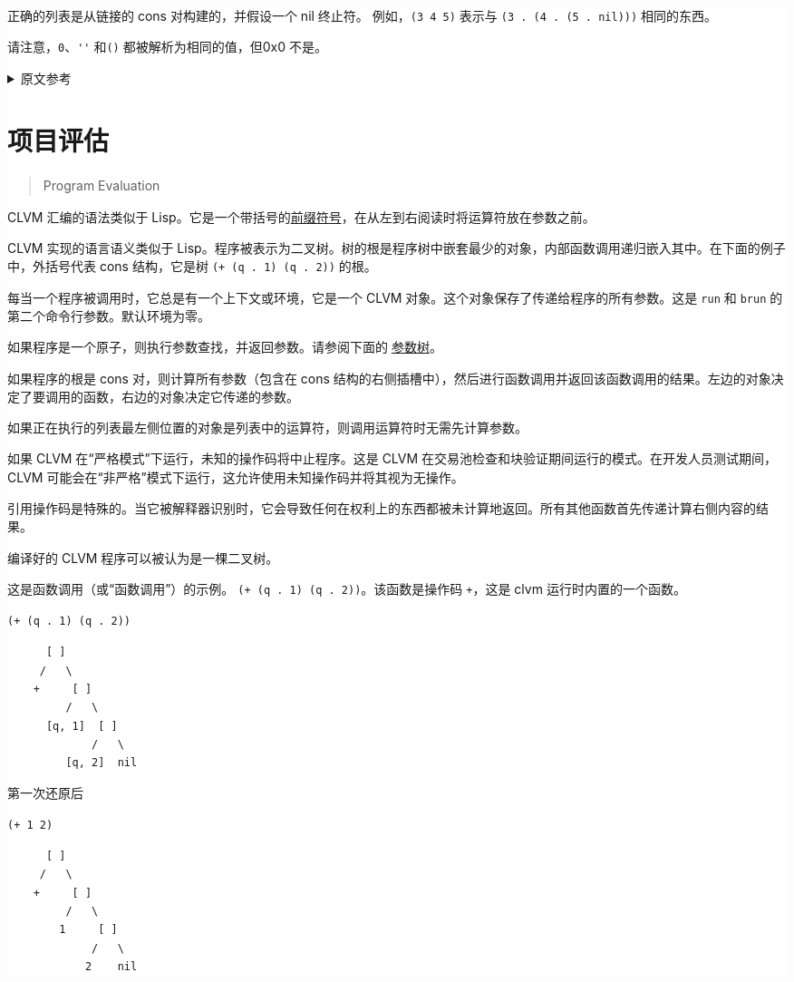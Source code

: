 正确的列表是从链接的 cons 对构建的，并假设一个 nil 终止符。 例如，`(3 4 5)` 表示与 `(3 . (4 . (5 . nil)))` 相同的东西。

请注意，`0`、`''` 和`()` 都被解析为相同的值，但0x0 不是。

<details><summary>原文参考</summary></details>

# 项目评估

> Program Evaluation

CLVM 汇编的语法类似于 Lisp。它是一个带括号的[前缀符号](https://en.wikipedia.org/wiki/Polish_notation)，在从左到右阅读时将运算符放在参数之前。

CLVM 实现的语言语义类似于 Lisp。程序被表示为二叉树。树的根是程序树中嵌套最少的对象，内部函数调用递归嵌入其中。在下面的例子中，外括号代表 cons 结构，它是树 `(+ (q . 1) (q . 2))` 的根。

每当一个程序被调用时，它总是有一个上下文或环境，它是一个 CLVM 对象。这个对象保存了传递给程序的所有参数。这是 `run` 和 `brun` 的第二个命令行参数。默认环境为零。

如果程序是一个原子，则执行参数查找，并返回参数。请参阅下面的 [参数树](#treeargs)。

如果程序的根是 cons 对，则计算所有参数（包含在 cons 结构的右侧插槽中），然后进行函数调用并返回该函数调用的结果。左边的对象决定了要调用的函数，右边的对象决定它传递的参数。

如果正在执行的列表最左侧位置的对象是列表中的运算符，则调用运算符时无需先计算参数。

如果 CLVM 在“严格模式”下运行，未知的操作码将中止程序。这是 CLVM 在交易池检查和块验证期间运行的模式。在开发人员测试期间，CLVM 可能会在“非严格”模式下运行，这允许使用未知操作码并将其视为无操作。

引用操作码是特殊的。当它被解释器识别时，它会导致任何在权利上的东西都被未计算地返回。所有其他函数首先传递计算右侧内容的结果。

编译好的 CLVM 程序可以被认为是一棵二叉树。

这是函数调用（或“函数调用”）的示例。 `(+ (q . 1) (q . 2))`。该函数是操作码 `+`，这是 clvm 运行时内置的一个函数。

`(+ (q . 1) (q . 2))`

```
      [ ]
     /   \
    +     [ ]
         /   \
      [q, 1]  [ ]
             /   \
         [q, 2]  nil
```

第一次还原后

`(+ 1 2)`

```
      [ ]
     /   \
    +     [ ]
         /   \
        1     [ ]
             /   \
            2    nil
```
